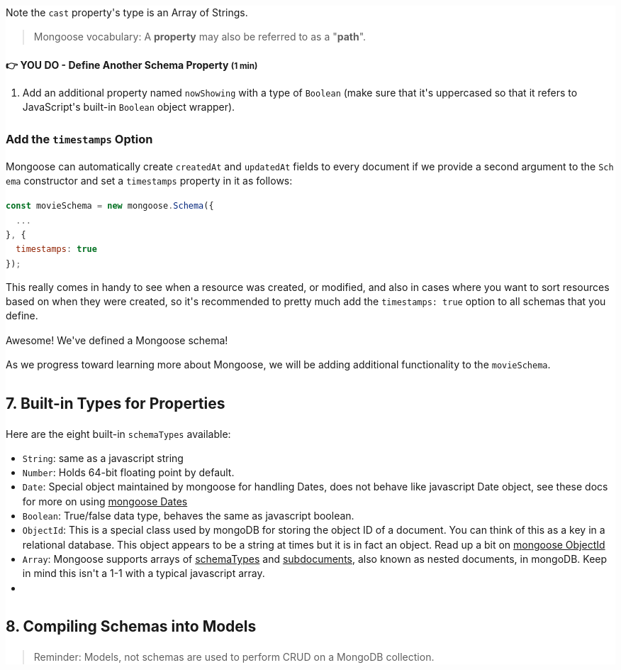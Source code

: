 Note the `cast` property's type is an Array of Strings.

> Mongoose vocabulary: A **property** may also be referred to as a "**path**".

#### 👉 **YOU DO** - Define Another Schema Property <small>(1 min)</small>

1. Add an additional property named `nowShowing` with a type of `Boolean` (make sure that it's uppercased so that it refers to JavaScript's built-in `Boolean` object wrapper).

### Add the `timestamps` Option

Mongoose can automatically create `createdAt` and `updatedAt` fields to every document if we provide a second argument to the `Schema` constructor and set a `timestamps` property in it as follows:

```js
const movieSchema = new mongoose.Schema({
  ...
}, {
  timestamps: true
});
```

This really comes in handy to see when a resource was created, or modified, and also in cases where you want to sort resources based on when they were created, so it's recommended to pretty much add the `timestamps: true` option to all schemas that you define.

Awesome! We've defined a Mongoose schema!

As we progress toward learning more about Mongoose, we will be adding additional functionality to the `movieSchema`.

## 7. Built-in Types for Properties

Here are the eight built-in `schemaTypes` available:

- `String`: same as a javascript string
- `Number`: Holds 64-bit floating point by default.
- `Date`: Special object maintained by mongoose for handling Dates, does not behave like javascript Date object, see these docs for more on using [mongoose Dates](https://mongoosejs.com/docs/tutorials/dates.html) 
- `Boolean`: True/false data type, behaves the same as javascript boolean.
- `ObjectId`: This is a special class used by mongoDB for storing the object ID of a document. You can think of this as a key in a relational database. This object appears to be a string at times but it is in fact an object. Read up a bit on [mongoose ObjectId](https://mongoosejs.com/docs/schematypes.html#objectids)
- `Array`: Mongoose supports arrays of [schemaTypes](https://mongoosejs.com/docs/api/schema.html#schema_Schema-Types) and [subdocuments](https://mongoosejs.com/docs/subdocs.html), also known as nested documents, in mongoDB. Keep in mind this isn't a 1-1 with a typical javascript array.
- 


## 8. Compiling Schemas into Models

> Reminder: Models, not schemas are used to perform CRUD on a MongoDB collection.
